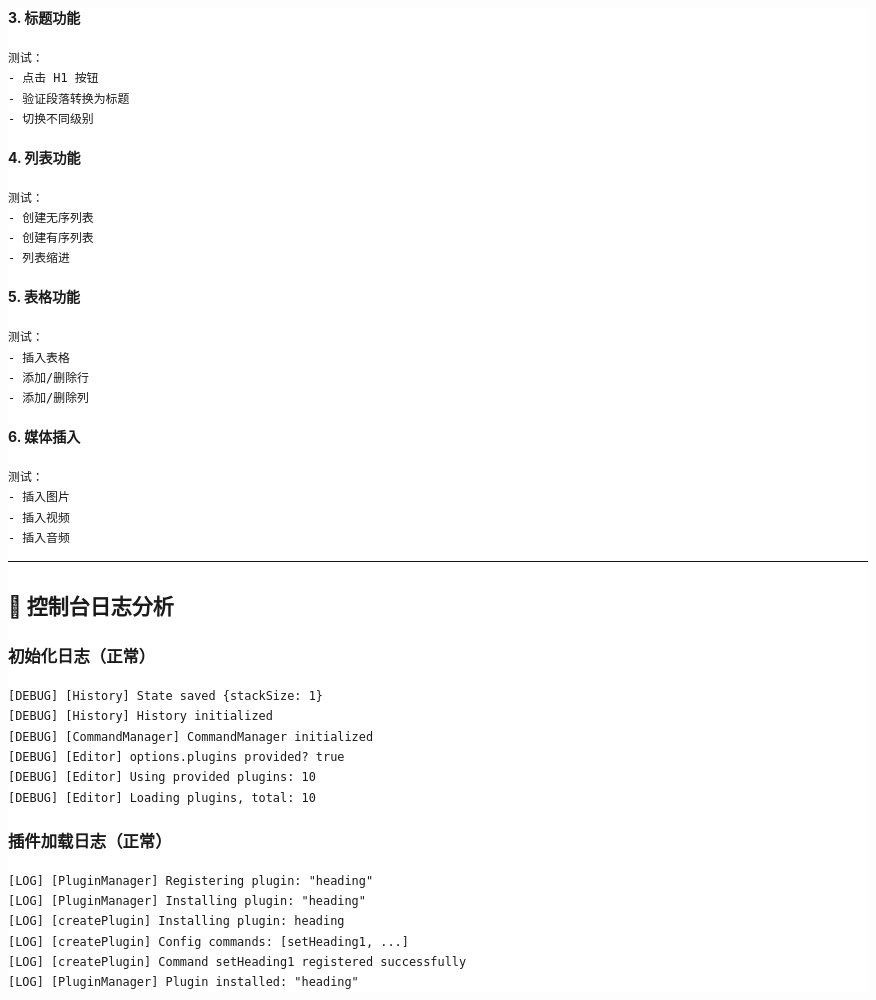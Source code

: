 #### 3. 标题功能
```
测试：
- 点击 H1 按钮
- 验证段落转换为标题
- 切换不同级别
```

#### 4. 列表功能
```
测试：
- 创建无序列表
- 创建有序列表
- 列表缩进
```

#### 5. 表格功能
```
测试：
- 插入表格
- 添加/删除行
- 添加/删除列
```

#### 6. 媒体插入
```
测试：
- 插入图片
- 插入视频
- 插入音频
```

---

## 📝 控制台日志分析

### 初始化日志（正常）
```
[DEBUG] [History] State saved {stackSize: 1}
[DEBUG] [History] History initialized
[DEBUG] [CommandManager] CommandManager initialized
[DEBUG] [Editor] options.plugins provided? true
[DEBUG] [Editor] Using provided plugins: 10
[DEBUG] [Editor] Loading plugins, total: 10
```

### 插件加载日志（正常）
```
[LOG] [PluginManager] Registering plugin: "heading"
[LOG] [PluginManager] Installing plugin: "heading"
[LOG] [createPlugin] Installing plugin: heading
[LOG] [createPlugin] Config commands: [setHeading1, ...]
[LOG] [createPlugin] Command setHeading1 registered successfully
[LOG] [PluginManager] Plugin installed: "heading"
```
